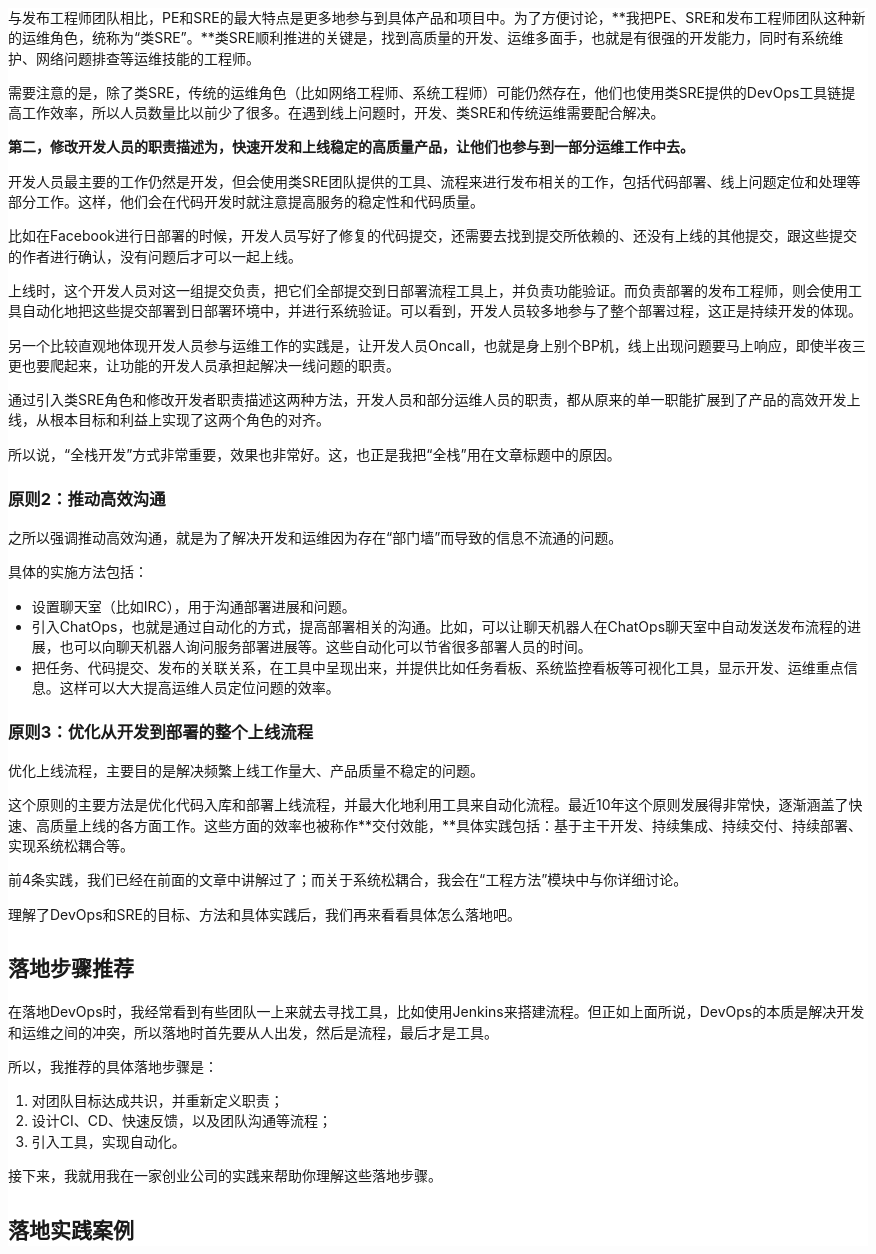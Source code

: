 与发布工程师团队相比，PE和SRE的最大特点是更多地参与到具体产品和项目中。为了方便讨论，**我把PE、SRE和发布工程师团队这种新的运维角色，统称为“类SRE”。**类SRE顺利推进的关键是，找到高质量的开发、运维多面手，也就是有很强的开发能力，同时有系统维护、网络问题排查等运维技能的工程师。

需要注意的是，除了类SRE，传统的运维角色（比如网络工程师、系统工程师）可能仍然存在，他们也使用类SRE提供的DevOps工具链提高工作效率，所以人员数量比以前少了很多。在遇到线上问题时，开发、类SRE和传统运维需要配合解决。

**第二，修改开发人员的职责描述为，快速开发和上线稳定的高质量产品，让他们也参与到一部分运维工作中去。**

开发人员最主要的工作仍然是开发，但会使用类SRE团队提供的工具、流程来进行发布相关的工作，包括代码部署、线上问题定位和处理等部分工作。这样，他们会在代码开发时就注意提高服务的稳定性和代码质量。

比如在Facebook进行日部署的时候，开发人员写好了修复的代码提交，还需要去找到提交所依赖的、还没有上线的其他提交，跟这些提交的作者进行确认，没有问题后才可以一起上线。

上线时，这个开发人员对这一组提交负责，把它们全部提交到日部署流程工具上，并负责功能验证。而负责部署的发布工程师，则会使用工具自动化地把这些提交部署到日部署环境中，并进行系统验证。可以看到，开发人员较多地参与了整个部署过程，这正是持续开发的体现。

另一个比较直观地体现开发人员参与运维工作的实践是，让开发人员Oncall，也就是身上别个BP机，线上出现问题要马上响应，即使半夜三更也要爬起来，让功能的开发人员承担起解决一线问题的职责。

通过引入类SRE角色和修改开发者职责描述这两种方法，开发人员和部分运维人员的职责，都从原来的单一职能扩展到了产品的高效开发上线，从根本目标和利益上实现了这两个角色的对齐。

所以说，“全栈开发”方式非常重要，效果也非常好。这，也正是我把“全栈”用在文章标题中的原因。

### 原则2：推动高效沟通

之所以强调推动高效沟通，就是为了解决开发和运维因为存在“部门墙”而导致的信息不流通的问题。

具体的实施方法包括：

- 设置聊天室（比如IRC），用于沟通部署进展和问题。
- 引入ChatOps，也就是通过自动化的方式，提高部署相关的沟通。比如，可以让聊天机器人在ChatOps聊天室中自动发送发布流程的进展，也可以向聊天机器人询问服务部署进展等。这些自动化可以节省很多部署人员的时间。
- 把任务、代码提交、发布的关联关系，在工具中呈现出来，并提供比如任务看板、系统监控看板等可视化工具，显示开发、运维重点信息。这样可以大大提高运维人员定位问题的效率。

### 原则3：优化从开发到部署的整个上线流程

优化上线流程，主要目的是解决频繁上线工作量大、产品质量不稳定的问题。

这个原则的主要方法是优化代码入库和部署上线流程，并最大化地利用工具来自动化流程。最近10年这个原则发展得非常快，逐渐涵盖了快速、高质量上线的各方面工作。这些方面的效率也被称作**交付效能，**具体实践包括：基于主干开发、持续集成、持续交付、持续部署、实现系统松耦合等。

前4条实践，我们已经在前面的文章中讲解过了；而关于系统松耦合，我会在“工程方法”模块中与你详细讨论。

理解了DevOps和SRE的目标、方法和具体实践后，我们再来看看具体怎么落地吧。

## 落地步骤推荐

在落地DevOps时，我经常看到有些团队一上来就去寻找工具，比如使用Jenkins来搭建流程。但正如上面所说，DevOps的本质是解决开发和运维之间的冲突，所以落地时首先要从人出发，然后是流程，最后才是工具。

所以，我推荐的具体落地步骤是：

1. 对团队目标达成共识，并重新定义职责；
2. 设计CI、CD、快速反馈，以及团队沟通等流程；
3. 引入工具，实现自动化。

接下来，我就用我在一家创业公司的实践来帮助你理解这些落地步骤。

## 落地实践案例
